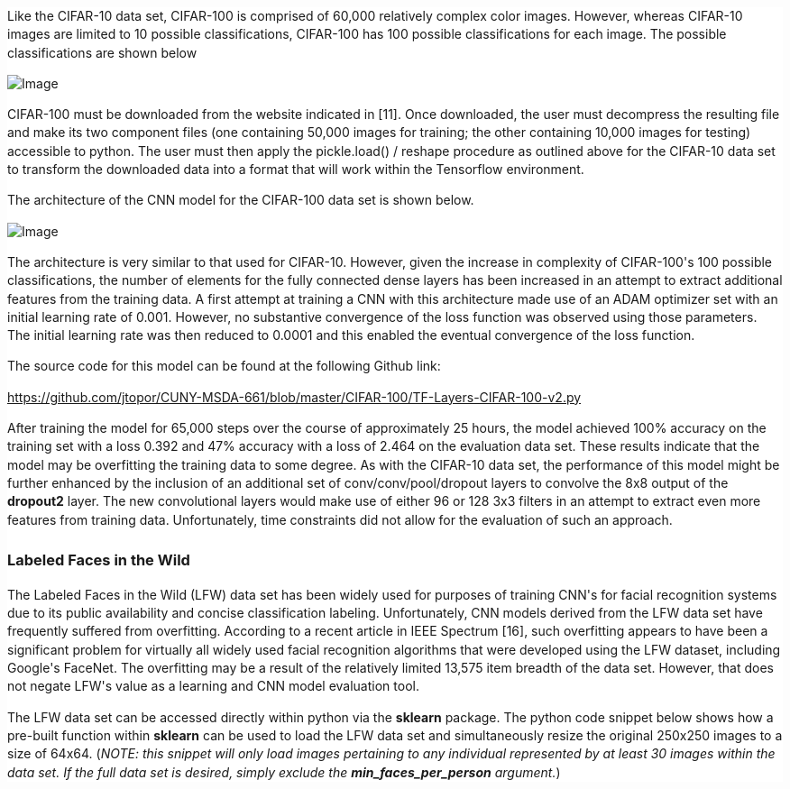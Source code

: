 Like the CIFAR-10 data set, CIFAR-100 is comprised of 60,000 relatively complex color images. However, whereas CIFAR-10 images are limited to 10 possible classifications, CIFAR-100 has 100 possible classifications for each image. The possible classifications are shown below

![Image](CIFAR100-Classes.png)

CIFAR-100 must be downloaded from the website indicated in [11]. Once downloaded, the user must decompress the resulting file and make its two component files (one containing 50,000 images for training; the other containing 10,000 images for testing) accessible to python. The user must then apply the pickle.load() / reshape procedure as outlined above for the CIFAR-10 data set to transform the downloaded data into a format that will work within the Tensorflow environment.

The architecture of the CNN model for the CIFAR-100 data set is shown below.

![Image](CIFAR100-Model.png)

The architecture is very similar to that used for CIFAR-10. However, given the increase in complexity of CIFAR-100's 100 possible classifications, the number of elements for the fully connected dense layers has been increased in an attempt to extract additional features from the training data. A first attempt at training a CNN with this architecture made use of an ADAM optimizer set with an initial learning rate of 0.001. However, no substantive convergence of the loss function was observed using those parameters. The initial learning rate was then reduced to 0.0001 and this enabled the eventual convergence of the loss function.

The source code for this model can be found at the following Github link:

https://github.com/jtopor/CUNY-MSDA-661/blob/master/CIFAR-100/TF-Layers-CIFAR-100-v2.py

After training the model for 65,000 steps over the course of approximately 25 hours, the model achieved 100% accuracy on the training set with a loss 0.392 and 47% accuracy with a loss of 2.464 on the evaluation data set. These results indicate that the model may be overfitting the training data to some degree. As with the CIFAR-10 data set, the performance of this model might be further enhanced by the inclusion of an additional set of conv/conv/pool/dropout layers to convolve the 8x8 output of the __dropout2__ layer. The new convolutional layers would make use of either 96 or 128 3x3 filters in an attempt to extract even more features from training data. Unfortunately, time constraints did not allow for the evaluation of such an approach.


### Labeled Faces in the Wild

The Labeled Faces in the Wild (LFW) data set has been widely used for purposes of training CNN's for facial recognition systems due to its public availability and concise classification labeling. Unfortunately, CNN models derived from the LFW data set have frequently suffered from overfitting. According to a recent article in IEEE Spectrum [16], such overfitting appears to have been a significant problem for virtually all widely used facial recognition algorithms that were developed using the LFW dataset, including Google's FaceNet. The overfitting may be a result of the relatively limited 13,575 item breadth of the data set. However, that does not negate LFW's value as a learning and CNN model evaluation tool.

The LFW data set can be accessed directly within python via the __sklearn__ package. The python code snippet below shows how a pre-built function within __sklearn__ can be used to load the LFW data set and simultaneously resize the original 250x250 images to a size of 64x64. (*NOTE: this snippet will only load images pertaining to any individual represented by at least 30 images within the data set. If the full data set is desired, simply exclude the __min_faces_per_person__ argument.*)
